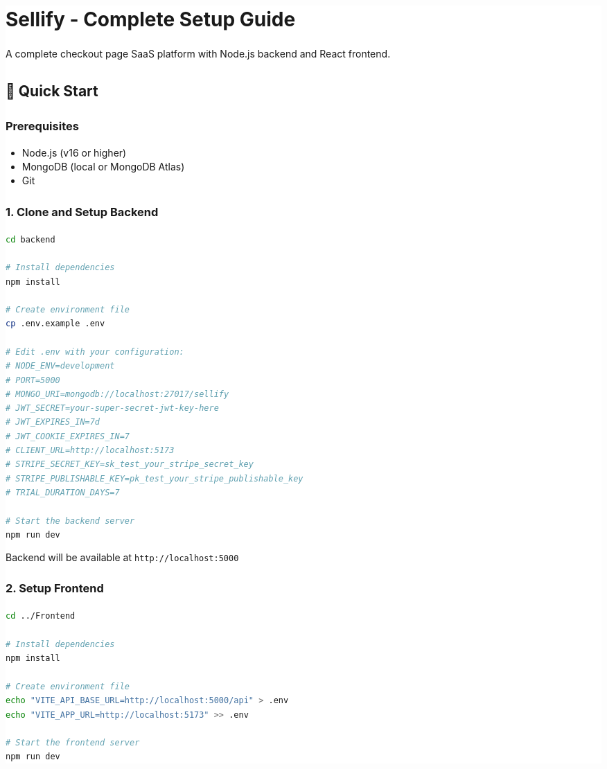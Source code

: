 # Sellify - Complete Setup Guide

A complete checkout page SaaS platform with Node.js backend and React frontend.

## 🚀 Quick Start

### Prerequisites

- Node.js (v16 or higher)
- MongoDB (local or MongoDB Atlas)
- Git

### 1. Clone and Setup Backend

```bash
cd backend

# Install dependencies
npm install

# Create environment file
cp .env.example .env

# Edit .env with your configuration:
# NODE_ENV=development
# PORT=5000
# MONGO_URI=mongodb://localhost:27017/sellify
# JWT_SECRET=your-super-secret-jwt-key-here
# JWT_EXPIRES_IN=7d
# JWT_COOKIE_EXPIRES_IN=7
# CLIENT_URL=http://localhost:5173
# STRIPE_SECRET_KEY=sk_test_your_stripe_secret_key
# STRIPE_PUBLISHABLE_KEY=pk_test_your_stripe_publishable_key
# TRIAL_DURATION_DAYS=7

# Start the backend server
npm run dev
```

Backend will be available at `http://localhost:5000`

### 2. Setup Frontend

```bash
cd ../Frontend

# Install dependencies
npm install

# Create environment file
echo "VITE_API_BASE_URL=http://localhost:5000/api" > .env
echo "VITE_APP_URL=http://localhost:5173" >> .env

# Start the frontend server
npm run dev
```
